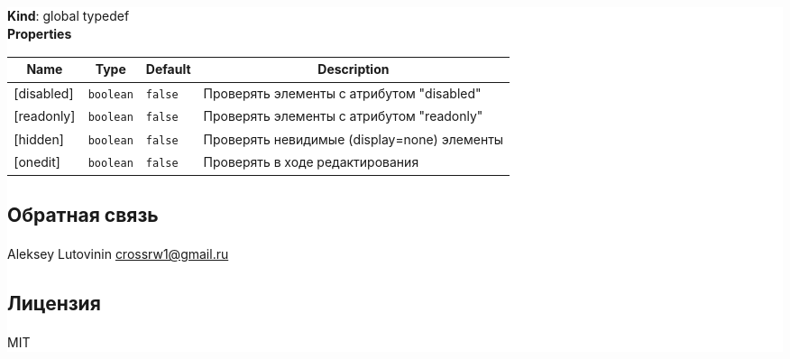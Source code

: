**Kind**: global typedef  
**Properties**

| Name | Type | Default | Description |
| --- | --- | --- | --- |
| [disabled] | <code>boolean</code> | <code>false</code> | Проверять элементы с атрибутом "disabled" |
| [readonly] | <code>boolean</code> | <code>false</code> | Проверять элементы с атрибутом "readonly" |
| [hidden] | <code>boolean</code> | <code>false</code> | Проверять невидимые (display=none) элементы |
| [onedit] | <code>boolean</code> | <code>false</code> | Проверять в ходе редактирования |


## Обратная связь

Aleksey Lutovinin <crossrw1@gmail.ru>

## Лицензия

MIT
